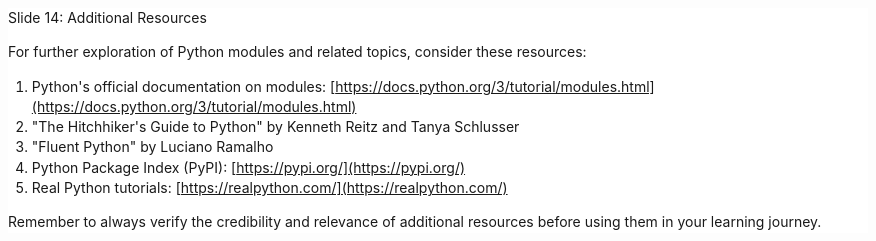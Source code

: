Slide 14: Additional Resources

For further exploration of Python modules and related topics, consider these resources:

1. Python's official documentation on modules: [https://docs.python.org/3/tutorial/modules.html](https://docs.python.org/3/tutorial/modules.html)
2. "The Hitchhiker's Guide to Python" by Kenneth Reitz and Tanya Schlusser
3. "Fluent Python" by Luciano Ramalho
4. Python Package Index (PyPI): [https://pypi.org/](https://pypi.org/)
5. Real Python tutorials: [https://realpython.com/](https://realpython.com/)

Remember to always verify the credibility and relevance of additional resources before using them in your learning journey.


